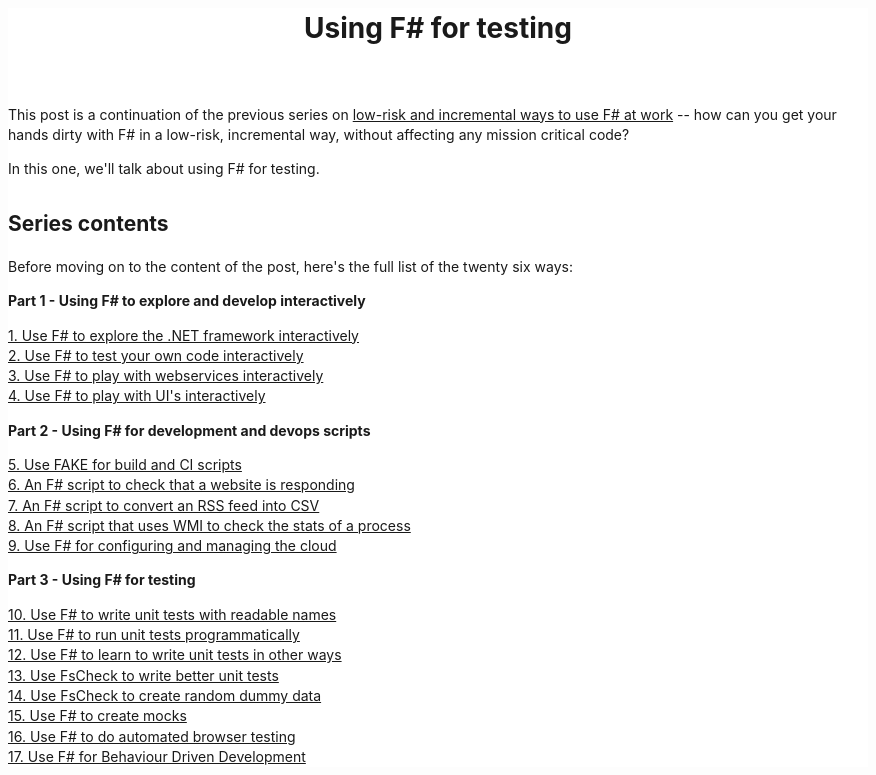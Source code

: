 ﻿---
layout: post
title: "Using F# for testing"
description: "Twenty six low-risk ways to use F# at work (part 3)"
categories: []
seriesId: "Low-risk ways to use F# at work"
seriesOrder: 3

---

This post is a continuation of the previous series on [low-risk and incremental ways to use F# at work](/posts/low-risk-ways-to-use-fsharp-at-work/) --
how can you get your hands dirty with F# in a low-risk, incremental way, without affecting any mission critical code?

In this one, we'll talk about using F# for testing.

## Series contents

Before moving on to the content of the post, here's the full list of the twenty six ways:

**Part 1 - Using F# to explore and develop interactively**

[1. Use F# to explore the .NET framework interactively](/posts/low-risk-ways-to-use-fsharp-at-work/#explore-net-interactively)<br />
[2. Use F# to test your own code interactively](/posts/low-risk-ways-to-use-fsharp-at-work/#explore-own-code-interactively)<br />
[3. Use F# to play with webservices interactively](/posts/low-risk-ways-to-use-fsharp-at-work/#explore-webservices-interactively)<br />
[4. Use F# to play with UI's interactively](/posts/low-risk-ways-to-use-fsharp-at-work/#explore-winforms-interactively)<br />

**Part 2 - Using F# for development and devops scripts**

[5. Use FAKE for build and CI scripts](/posts/low-risk-ways-to-use-fsharp-at-work-2/#fake)<br />
[6. An F# script to check that a website is responding](/posts/low-risk-ways-to-use-fsharp-at-work-2/#dev-website-responding)<br />
[7. An F# script to convert an RSS feed into CSV](/posts/low-risk-ways-to-use-fsharp-at-work-2/#dev-rss-to-csv)<br />
[8. An F# script that uses WMI to check the stats of a process](/posts/low-risk-ways-to-use-fsharp-at-work-2/#dev-wmi-stats)<br />
[9. Use F# for configuring and managing the cloud](/posts/low-risk-ways-to-use-fsharp-at-work-2/#dev-cloud)<br />

**Part 3 - Using F# for testing**

[10. Use F# to write unit tests with readable names](/posts/low-risk-ways-to-use-fsharp-at-work-3/#test-nunit)<br />
[11. Use F# to run unit tests programmatically](/posts/low-risk-ways-to-use-fsharp-at-work-3/#test-runner)<br />
[12. Use F# to learn to write unit tests in other ways](/posts/low-risk-ways-to-use-fsharp-at-work-3/#test-other)<br />
[13. Use FsCheck to write better unit tests](/posts/low-risk-ways-to-use-fsharp-at-work-3/#test-fscheck)<br />
[14. Use FsCheck to create random dummy data](/posts/low-risk-ways-to-use-fsharp-at-work-3/#test-dummy)<br />
[15. Use F# to create mocks](/posts/low-risk-ways-to-use-fsharp-at-work-3/#test-mock)<br />
[16. Use F# to do automated browser testing](/posts/low-risk-ways-to-use-fsharp-at-work-3/#test-canopy)<br />
[17. Use F# for Behaviour Driven Development](/posts/low-risk-ways-to-use-fsharp-at-work-3/#test-bdd)<br />
